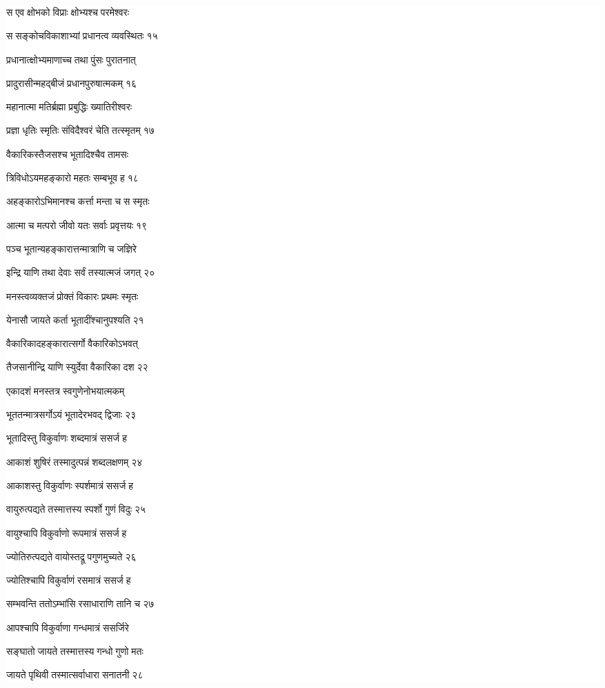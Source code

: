 स एव क्षोभको विप्राः क्षोभ्यश्च परमेश्वरः 

स सङ्कोचविकाशाभ्यां प्रधानत्व व्यवस्थितः १५   


प्रधानात्क्षोभ्यमाणाच्च तथा पुंसः पुरातनात् 

प्रादुरासीन्महद्बीजं प्रधानपुरुषात्मकम् १६   


महानात्मा मतिर्ब्रह्मा प्रबुद्धिः ख्यातिरीश्वरः 

प्रज्ञा धृतिः स्मृतिः संविदैश्वरं चेति तत्स्मृतम् १७   


वैकारिकस्तैजसश्च भूतादिश्चैव तामसः 

त्रिविधोऽयमहङ्कारो महतः सम्बभूव ह १८   


अहङ्कारोऽभिमानश्च कर्त्ता मन्ता च स स्मृतः 

आत्मा च मत्परो जीवो यतः सर्वाः प्रवृत्तयः १९   


पञ्च भूतान्यहङ्कारात्तन्मात्राणि च जज्ञिरे 

इन्द्रि याणि तथा देवाः सर्वं तस्यात्मजं जगत् २०   


मनस्त्वव्यक्तजं प्रोक्तं विकारः प्रथमः स्मृतः 

येनासौ जायते कर्ता भूतादींश्चानुपश्यति २१   


वैकारिकादहङ्कारात्सर्गो वैकारिकोऽभवत् 

तैजसानीन्द्रि याणि स्युर्देवा वैकारिका दश २२   


एकादशं मनस्तत्र स्वगुणेनोभयात्मकम् 

भूततन्मात्रसर्गोऽयं भूतादेरभवद् द्विजाः २३   


भूतादिस्तु विकुर्वाणः शब्दमात्रं ससर्ज ह 

आकाशं शुषिरं तस्मादुत्पन्नं शब्दलक्षणम् २४   


आकाशस्तु विकुर्वाणः स्पर्शमात्रं ससर्ज ह 

वायुरुत्पद्यते तस्मात्तस्य स्पर्शो गुणं विदुः २५   


वायुश्चापि विकुर्वाणो रूपमात्रं ससर्ज ह 

ज्योतिरुत्पद्यते वायोस्तद्रू पगुणमुच्यते २६   


ज्योतिश्चापि विकुर्वाणं रसमात्रं ससर्ज ह 

सम्भवन्ति ततोऽम्भांसि रसाधाराणि तानि च २७   


आपश्चापि विकुर्वाणा गन्धमात्रं ससर्जिरे 

सङ्घातो जायते तस्मात्तस्य गन्धो गुणो मतः 

जायते पृथिवी तस्मात्सर्वाधारा सनातनी २८   
